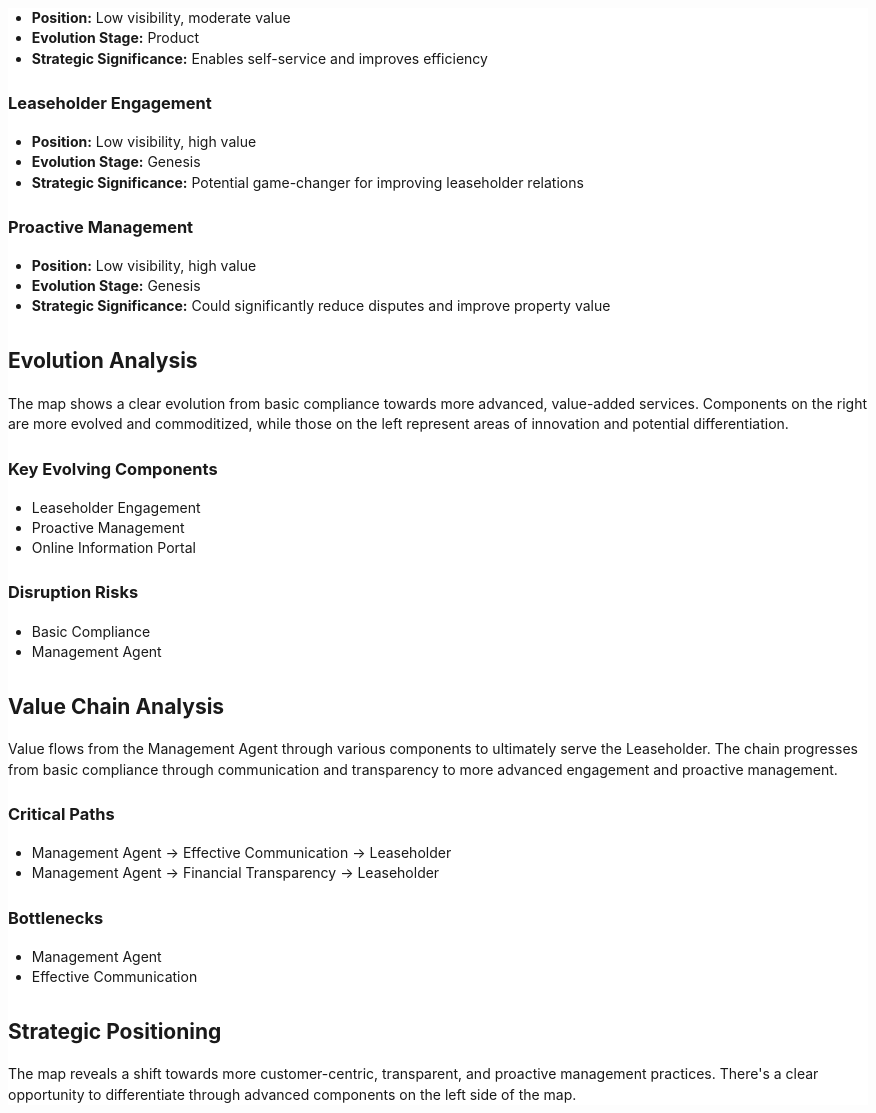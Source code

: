 - **Position:** Low visibility, moderate value
- **Evolution Stage:** Product
- **Strategic Significance:** Enables self-service and improves efficiency

### Leaseholder Engagement

- **Position:** Low visibility, high value
- **Evolution Stage:** Genesis
- **Strategic Significance:** Potential game-changer for improving leaseholder relations

### Proactive Management

- **Position:** Low visibility, high value
- **Evolution Stage:** Genesis
- **Strategic Significance:** Could significantly reduce disputes and improve property value

## Evolution Analysis

The map shows a clear evolution from basic compliance towards more advanced, value-added services. Components on the right are more evolved and commoditized, while those on the left represent areas of innovation and potential differentiation.

### Key Evolving Components
- Leaseholder Engagement
- Proactive Management
- Online Information Portal

### Disruption Risks
- Basic Compliance
- Management Agent

## Value Chain Analysis

Value flows from the Management Agent through various components to ultimately serve the Leaseholder. The chain progresses from basic compliance through communication and transparency to more advanced engagement and proactive management.

### Critical Paths
- Management Agent -> Effective Communication -> Leaseholder
- Management Agent -> Financial Transparency -> Leaseholder

### Bottlenecks
- Management Agent
- Effective Communication

## Strategic Positioning

The map reveals a shift towards more customer-centric, transparent, and proactive management practices. There's a clear opportunity to differentiate through advanced components on the left side of the map.
